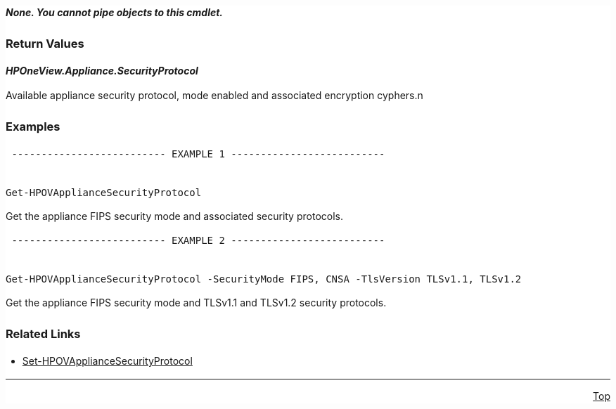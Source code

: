 _**None.  You cannot pipe objects to this cmdlet.**_

 



### Return Values

_**HPOneView.Appliance.SecurityProtocol**_

 

Available appliance security protocol, mode enabled and associated encryption cyphers.n



### Examples

<pre> -------------------------- EXAMPLE 1 --------------------------<p>
Get-HPOVApplianceSecurityProtocol
</pre>
Get the appliance FIPS security mode and associated security protocols.


 <pre> -------------------------- EXAMPLE 2 --------------------------<p>
Get-HPOVApplianceSecurityProtocol -SecurityMode FIPS, CNSA -TlsVersion TLSv1.1, TLSv1.2
</pre>
Get the appliance FIPS security mode and TLSv1.1 and TLSv1.2 security protocols.



### Related Links

* [Set-HPOVApplianceSecurityProtocol](https://github.com/HewlettPackard/POSH-HPOneView/wiki/Set-HPOVApplianceSecurityProtocol)


***
<div align=right><a href="#Top">Top</a></div>
